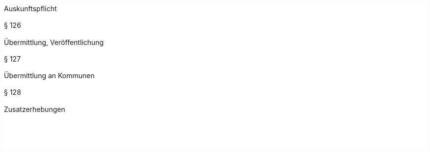 Auskunftspflicht

</td>

</tr>

<tr>

<td style align="left" valign="top" charoff="50">

§ 126

</td>

<td style align="left" valign="top" charoff="50">

Übermittlung, Veröffentlichung

</td>

</tr>

<tr>

<td style align="left" valign="top" charoff="50">

§ 127

</td>

<td style align="left" valign="top" charoff="50">

Übermittlung an Kommunen

</td>

</tr>

<tr>

<td style align="left" valign="top" charoff="50">

§ 128

</td>

<td style align="left" valign="top" charoff="50">

Zusatzerhebungen

</td>

</tr>

<tr>

<td style align="left" valign="top" charoff="50">

 

</td>

<td style align="left" valign="top" charoff="50">

 

</td>
